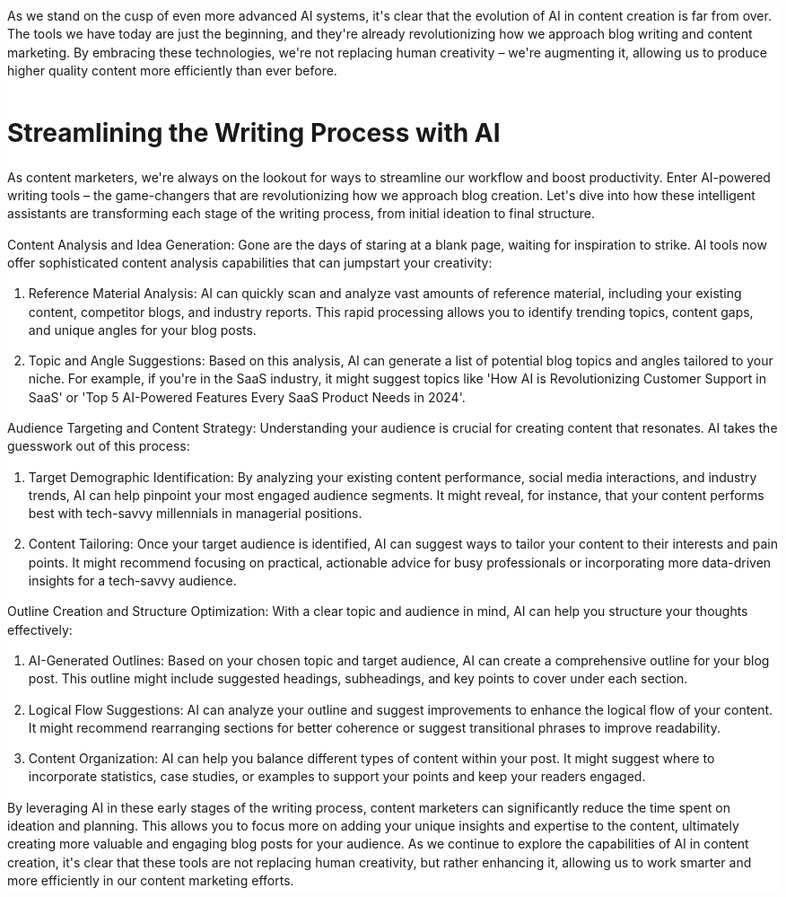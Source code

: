As we stand on the cusp of even more advanced AI systems, it's clear that the evolution of AI in content creation is far from over. The tools we have today are just the beginning, and they're already revolutionizing how we approach blog writing and content marketing. By embracing these technologies, we're not replacing human creativity – we're augmenting it, allowing us to produce higher quality content more efficiently than ever before.

# Streamlining the Writing Process with AI

As content marketers, we're always on the lookout for ways to streamline our workflow and boost productivity. Enter AI-powered writing tools – the game-changers that are revolutionizing how we approach blog creation. Let's dive into how these intelligent assistants are transforming each stage of the writing process, from initial ideation to final structure.

Content Analysis and Idea Generation:
Gone are the days of staring at a blank page, waiting for inspiration to strike. AI tools now offer sophisticated content analysis capabilities that can jumpstart your creativity:

1. Reference Material Analysis: AI can quickly scan and analyze vast amounts of reference material, including your existing content, competitor blogs, and industry reports. This rapid processing allows you to identify trending topics, content gaps, and unique angles for your blog posts.

2. Topic and Angle Suggestions: Based on this analysis, AI can generate a list of potential blog topics and angles tailored to your niche. For example, if you're in the SaaS industry, it might suggest topics like 'How AI is Revolutionizing Customer Support in SaaS' or 'Top 5 AI-Powered Features Every SaaS Product Needs in 2024'.

Audience Targeting and Content Strategy:
Understanding your audience is crucial for creating content that resonates. AI takes the guesswork out of this process:

1. Target Demographic Identification: By analyzing your existing content performance, social media interactions, and industry trends, AI can help pinpoint your most engaged audience segments. It might reveal, for instance, that your content performs best with tech-savvy millennials in managerial positions.

2. Content Tailoring: Once your target audience is identified, AI can suggest ways to tailor your content to their interests and pain points. It might recommend focusing on practical, actionable advice for busy professionals or incorporating more data-driven insights for a tech-savvy audience.

Outline Creation and Structure Optimization:
With a clear topic and audience in mind, AI can help you structure your thoughts effectively:

1. AI-Generated Outlines: Based on your chosen topic and target audience, AI can create a comprehensive outline for your blog post. This outline might include suggested headings, subheadings, and key points to cover under each section.

2. Logical Flow Suggestions: AI can analyze your outline and suggest improvements to enhance the logical flow of your content. It might recommend rearranging sections for better coherence or suggest transitional phrases to improve readability.

3. Content Organization: AI can help you balance different types of content within your post. It might suggest where to incorporate statistics, case studies, or examples to support your points and keep your readers engaged.

By leveraging AI in these early stages of the writing process, content marketers can significantly reduce the time spent on ideation and planning. This allows you to focus more on adding your unique insights and expertise to the content, ultimately creating more valuable and engaging blog posts for your audience. As we continue to explore the capabilities of AI in content creation, it's clear that these tools are not replacing human creativity, but rather enhancing it, allowing us to work smarter and more efficiently in our content marketing efforts.
